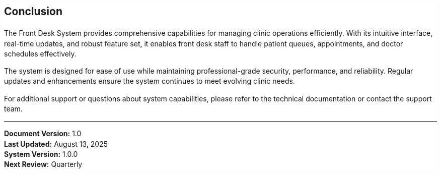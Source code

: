 ## Conclusion

The Front Desk System provides comprehensive capabilities for managing clinic operations efficiently. With its intuitive interface, real-time updates, and robust feature set, it enables front desk staff to handle patient queues, appointments, and doctor schedules effectively.

The system is designed for ease of use while maintaining professional-grade security, performance, and reliability. Regular updates and enhancements ensure the system continues to meet evolving clinic needs.

For additional support or questions about system capabilities, please refer to the technical documentation or contact the support team.

---

**Document Version:** 1.0  
**Last Updated:** August 13, 2025  
**System Version:** 1.0.0  
**Next Review:** Quarterly